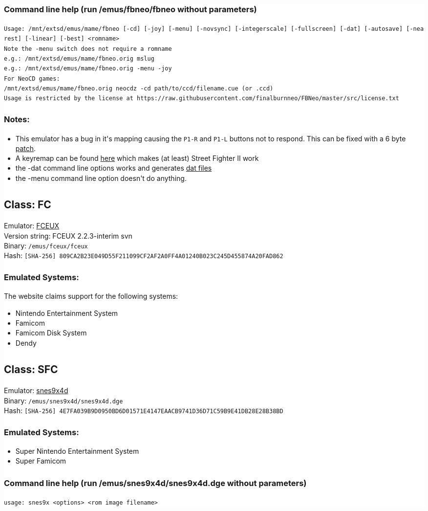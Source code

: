 
### Command line help (run /emus/fbneo/fbneo without parameters)
```
Usage: /mnt/extsd/emus/mame/fbneo [-cd] [-joy] [-menu] [-novsync] [-integerscale] [-fullscreen] [-dat] [-autosave] [-nearest] [-linear] [-best] <romname>
Note the -menu switch does not require a romname
e.g.: /mnt/extsd/emus/mame/fbneo.orig mslug
e.g.: /mnt/extsd/emus/mame/fbneo.orig -menu -joy
For NeoCD games:
/mnt/extsd/emus/mame/fbneo.orig neocdz -cd path/to/ccd/filename.cue (or .ccd)
Usage is restricted by the license at https://raw.githubusercontent.com/finalburnneo/FBNeo/master/src/license.txt
```

### Notes:
* This emulator has a bug in it's mapping causing the ```P1-R``` and ```P1-L``` buttons not to respond. This can be fixed with a 6 byte [patch](./Emulator%20Patches.md).
* A keyremap can be found [here](./sdcard_tweaks/keyremap/) which makes (at least) Street Fighter II work
* the -dat command line options works and generates [dat files](./dats/fbneo%20dat%20files/)
* the -menu command line option doesn't do anything.



## Class: FC
Emulator: [FCEUX](https://fceux.com/)  
Version string: FCEUX 2.2.3-interim svn  
Binary: ```/emus/fceux/fceux```  
Hash: ```[SHA-256] 809CA2B23E049D55F211099CF2AF2A0FF4A01240B023C245D455874A20FAD862```  

### Emulated Systems:
The website claims support for the following systems:
* Nintendo Entertainment System
* Famicom
* Famicom Disk System
* Dendy



## Class: SFC
Emulator: [snes9x4d](https://github.com/m45t3r/snes9x4d)  
Binary: ```/emus/snes9x4d/snes9x4d.dge```  
Hash: ```[SHA-256] 4E7FA039B9D0950BD6D01571E4147EAACB9741D36D71C59B9E41DB28E28B38BD```  

### Emulated Systems:
* Super Nintendo Entertainment System
* Super Famicom

### Command line help (run /emus/snes9x4d/snes9x4d.dge without parameters)
```
usage: snes9x <options> <rom image filename>
```
